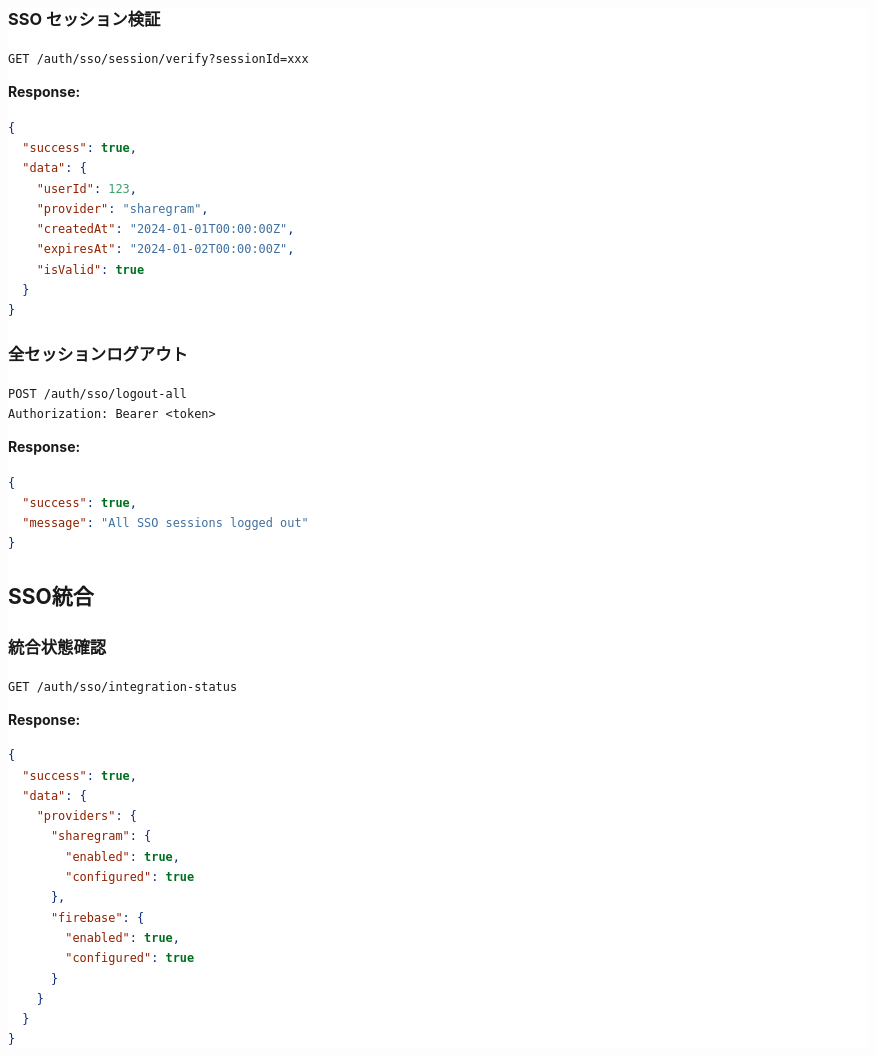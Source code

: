 ### SSO セッション検証
```http
GET /auth/sso/session/verify?sessionId=xxx
```

**Response:**
```json
{
  "success": true,
  "data": {
    "userId": 123,
    "provider": "sharegram",
    "createdAt": "2024-01-01T00:00:00Z",
    "expiresAt": "2024-01-02T00:00:00Z",
    "isValid": true
  }
}
```

### 全セッションログアウト
```http
POST /auth/sso/logout-all
Authorization: Bearer <token>
```

**Response:**
```json
{
  "success": true,
  "message": "All SSO sessions logged out"
}
```

## SSO統合

### 統合状態確認
```http
GET /auth/sso/integration-status
```

**Response:**
```json
{
  "success": true,
  "data": {
    "providers": {
      "sharegram": {
        "enabled": true,
        "configured": true
      },
      "firebase": {
        "enabled": true,
        "configured": true
      }
    }
  }
}
```
